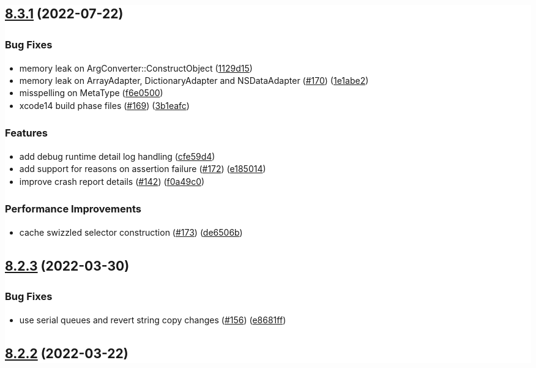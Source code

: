## [8.3.1](https://github.com/NativeScript/ns-v8ios-runtime/compare/v8.3.0...v8.3.1) (2022-07-22)


### Bug Fixes

* memory leak on ArgConverter::ConstructObject ([1129d15](https://github.com/NativeScript/ns-v8ios-runtime/commit/1129d15fb47d1ae78bf42826ec118c9e76cdd4f7))
* memory leak on ArrayAdapter, DictionaryAdapter and NSDataAdapter ([#170](https://github.com/NativeScript/ns-v8ios-runtime/issues/170)) ([1e1abe2](https://github.com/NativeScript/ns-v8ios-runtime/commit/1e1abe24e78c35f59e85a4cf06c57d832be0c9dc))
* misspelling on MetaType ([f6e0500](https://github.com/NativeScript/ns-v8ios-runtime/commit/f6e05002f4ca9f6e9007b77278f55a3940a8640c))
* xcode14 build phase files ([#169](https://github.com/NativeScript/ns-v8ios-runtime/issues/169)) ([3b1eafc](https://github.com/NativeScript/ns-v8ios-runtime/commit/3b1eafc4da502404ab8c50854016ff059ae8eff8))


### Features

* add debug runtime detail log handling ([cfe59d4](https://github.com/NativeScript/ns-v8ios-runtime/commit/cfe59d4024bdadde6aa39aaad814883853f89403))
* add support for reasons on assertion failure ([#172](https://github.com/NativeScript/ns-v8ios-runtime/issues/172)) ([e185014](https://github.com/NativeScript/ns-v8ios-runtime/commit/e185014b6a6bec47b49d75486c73dc8ed748c998))
* improve crash report details ([#142](https://github.com/NativeScript/ns-v8ios-runtime/issues/142)) ([f0a49c0](https://github.com/NativeScript/ns-v8ios-runtime/commit/f0a49c043d5d298cf13e79f108cac4f18e95cd27))


### Performance Improvements

* cache swizzled selector construction ([#173](https://github.com/NativeScript/ns-v8ios-runtime/issues/173)) ([de6506b](https://github.com/NativeScript/ns-v8ios-runtime/commit/de6506b8fa9b7fc6e1c5cabd7874ebd6a9f0574c))



## [8.2.3](https://github.com/NativeScript/ns-v8ios-runtime/compare/v8.2.2...v8.2.3) (2022-03-30)


### Bug Fixes

* use serial queues and revert string copy changes ([#156](https://github.com/NativeScript/ns-v8ios-runtime/issues/156)) ([e8681ff](https://github.com/NativeScript/ns-v8ios-runtime/commit/e8681ff46ca240e819b1eaffc2c6c5b2d7cac866))



## [8.2.2](https://github.com/NativeScript/ns-v8ios-runtime/compare/v8.2.1...v8.2.2) (2022-03-22)


